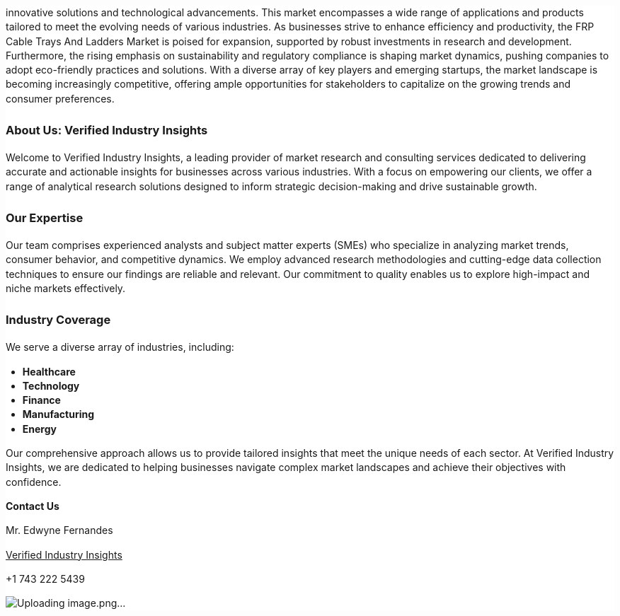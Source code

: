 innovative solutions and technological advancements. This market encompasses a wide range of applications and products tailored to meet the evolving needs of various industries. As businesses strive to enhance efficiency and productivity, the FRP Cable Trays And Ladders Market is poised for expansion, supported by robust investments in research and development. Furthermore, the rising emphasis on sustainability and regulatory compliance is shaping market dynamics, pushing companies to adopt eco-friendly practices and solutions. With a diverse array of key players and emerging startups, the market landscape is becoming increasingly competitive, offering ample opportunities for stakeholders to capitalize on the growing trends and consumer preferences.</p><h3>About Us: Verified Industry Insights</h3><p>Welcome to Verified Industry Insights, a leading provider of market research and consulting services dedicated to delivering accurate and actionable insights for businesses across various industries. With a focus on empowering our clients, we offer a range of analytical research solutions designed to inform strategic decision-making and drive sustainable growth.</p><h3>Our Expertise</h3><p>Our team comprises experienced analysts and subject matter experts (SMEs) who specialize in analyzing market trends, consumer behavior, and competitive dynamics. We employ advanced research methodologies and cutting-edge data collection techniques to ensure our findings are reliable and relevant. Our commitment to quality enables us to explore high-impact and niche markets effectively.</p><h3>Industry Coverage</h3><p>We serve a diverse array of industries, including:</p><ul><li><strong>Healthcare</strong></li><li><strong>Technology</strong></li><li><strong>Finance</strong></li><li><strong>Manufacturing</strong></li><li><strong>Energy</strong></li></ul><p>Our comprehensive approach allows us to provide tailored insights that meet the unique needs of each sector. At Verified Industry Insights, we are dedicated to helping businesses navigate complex market landscapes and achieve their objectives with confidence.</p><p><strong>Contact Us</strong></p><p>Mr. Edwyne Fernandes</p><p><a href="https://www.verifiedindustryinsights.com/">Verified Industry Insights</a></p><p>+1 743 222 5439</p>
![Uploading image.png…]()
